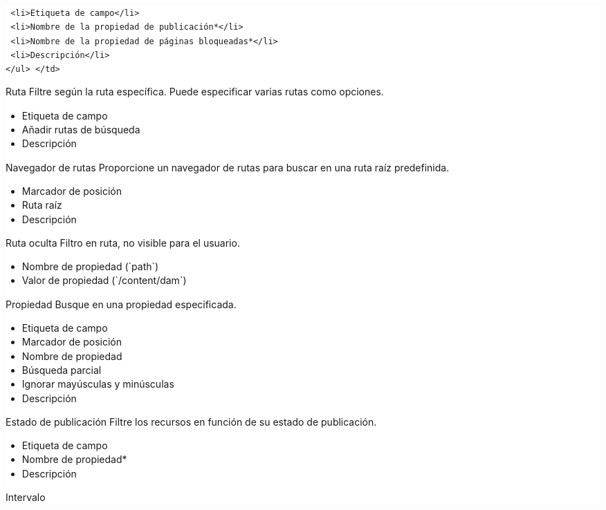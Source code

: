      <li>Etiqueta de campo</li>
     <li>Nombre de la propiedad de publicación*</li>
     <li>Nombre de la propiedad de páginas bloqueadas*</li>
     <li>Descripción</li>
    </ul> </td>
  </tr>
  <tr>
   <td>Ruta</td>
   <td>Filtre según la ruta específica. Puede especificar varias rutas como opciones.</td>
   <td>
    <ul>
     <li>Etiqueta de campo</li>
     <li>Añadir rutas de búsqueda</li>
     <li>Descripción</li>
    </ul> </td>
  </tr>
  <tr>
   <td>Navegador de rutas</td>
   <td>Proporcione un navegador de rutas para buscar en una ruta raíz predefinida.</td>
   <td>
    <ul>
     <li>Marcador de posición</li>
     <li>Ruta raíz</li>
     <li>Descripción</li>
    </ul> 
   </td>
  </tr>
  <tr>
   <td>Ruta oculta</td>
   <td>Filtro en ruta, no visible para el usuario.</td>
   <td>
    <ul>
     <li>Nombre de propiedad (`path`)</li>
     <li>Valor de propiedad (`/content/dam`)</li>
    </ul> 
   </td>
  </tr>
  <tr>
   <td>Propiedad</td>
   <td>Busque en una propiedad especificada.</td>
   <td>
    <ul>
     <li>Etiqueta de campo</li>
     <li>Marcador de posición</li>
     <li>Nombre de propiedad</li>
     <li>Búsqueda parcial</li>
     <li>Ignorar mayúsculas y minúsculas</li>
     <li>Descripción</li>
    </ul> 
   </td>
  </tr>
  <tr>
   <td>Estado de publicación</td>
   <td>Filtre los recursos en función de su estado de publicación.</td>
   <td>
    <ul>
     <li>Etiqueta de campo</li>
     <li>Nombre de propiedad*</li>
     <li>Descripción</li>
    </ul> </td>
  </tr>
  <tr>
   <td>Intervalo</td>